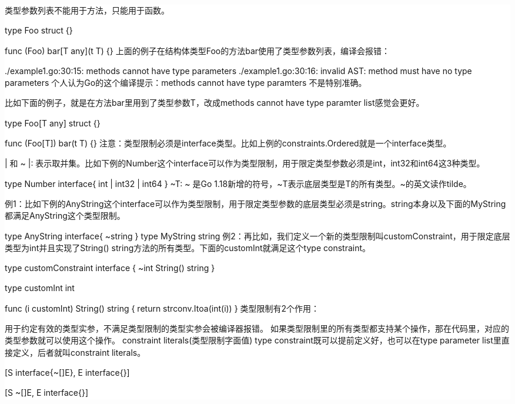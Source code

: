 类型参数列表不能用于方法，只能用于函数。

type Foo struct {}

func (Foo) bar[T any](t T) {}
上面的例子在结构体类型Foo的方法bar使用了类型参数列表，编译会报错：

./example1.go:30:15: methods cannot have type parameters
./example1.go:30:16: invalid AST: method must have no type parameters
个人认为Go的这个编译提示：methods cannot have type paramters 不是特别准确。

比如下面的例子，就是在方法bar里用到了类型参数T，改成methods cannot have type paramter list感觉会更好。

type Foo[T any] struct {}

func (Foo[T]) bar(t T) {}
注意：类型限制必须是interface类型。比如上例的constraints.Ordered就是一个interface类型。

| 和 ~
|: 表示取并集。比如下例的Number这个interface可以作为类型限制，用于限定类型参数必须是int，int32和int64这3种类型。

type Number interface{
	int | int32 | int64
}
~T: ~ 是Go 1.18新增的符号，~T表示底层类型是T的所有类型。~的英文读作tilde。

例1：比如下例的AnyString这个interface可以作为类型限制，用于限定类型参数的底层类型必须是string。string本身以及下面的MyString都满足AnyString这个类型限制。

type AnyString interface{
   ~string
}
type MyString string
例2：再比如，我们定义一个新的类型限制叫customConstraint，用于限定底层类型为int并且实现了String() string方法的所有类型。下面的customInt就满足这个type constraint。

type customConstraint interface {
   ~int
   String() string
}

type customInt int

func (i customInt) String() string {
   return strconv.Itoa(int(i))
}
类型限制有2个作用：

用于约定有效的类型实参，不满足类型限制的类型实参会被编译器报错。
如果类型限制里的所有类型都支持某个操作，那在代码里，对应的类型参数就可以使用这个操作。
constraint literals(类型限制字面值)
type constraint既可以提前定义好，也可以在type parameter list里直接定义，后者就叫constraint literals。

[S interface{~[]E}, E interface{}]

[S ~[]E, E interface{}]
